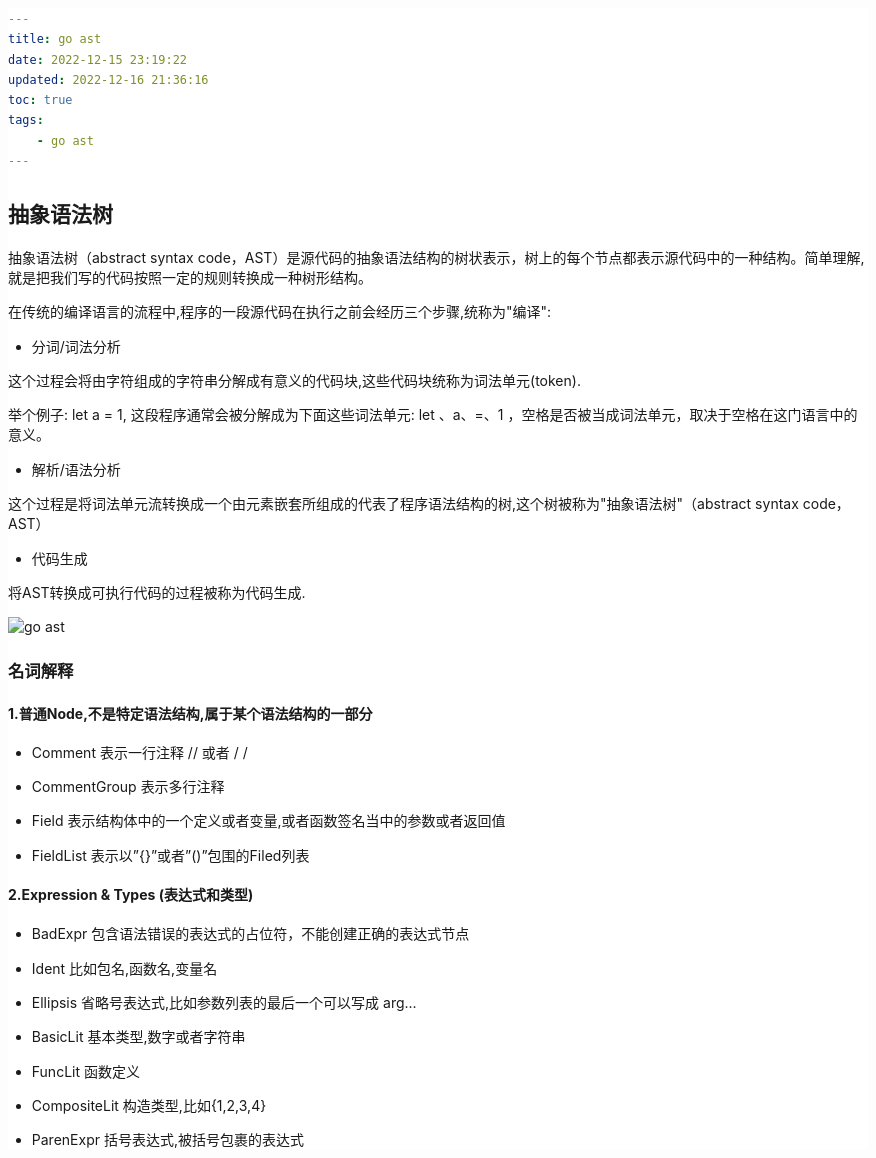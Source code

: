 ```yaml
---
title: go ast
date: 2022-12-15 23:19:22
updated: 2022-12-16 21:36:16
toc: true
tags: 
    - go ast
---
```

## 抽象语法树

抽象语法树（abstract syntax code，AST）是源代码的抽象语法结构的树状表示，树上的每个节点都表示源代码中的一种结构。简单理解,就是把我们写的代码按照一定的规则转换成一种树形结构。

在传统的编译语言的流程中,程序的一段源代码在执行之前会经历三个步骤,统称为"编译":

*   分词/词法分析

这个过程会将由字符组成的字符串分解成有意义的代码块,这些代码块统称为词法单元(token).

举个例子: let a = 1, 这段程序通常会被分解成为下面这些词法单元: let 、a、=、1 ，空格是否被当成词法单元，取决于空格在这门语言中的意义。

*   解析/语法分析

这个过程是将词法单元流转换成一个由元素嵌套所组成的代表了程序语法结构的树,这个树被称为"抽象语法树"（abstract syntax code，AST）

*   代码生成

将AST转换成可执行代码的过程被称为代码生成.

![go ast](https://note.youdao.com/yws/api/personal/file/CC292A272DC3434F80398765B2969C30?method=download\&shareKey=b0bbf4724c53dce5a1698c4d5fd02d11)

### 名词解释

#### 1.普通Node,不是特定语法结构,属于某个语法结构的一部分

*   Comment 表示一行注释 // 或者 / /

*   CommentGroup 表示多行注释

*   Field 表示结构体中的一个定义或者变量,或者函数签名当中的参数或者返回值

*   FieldList 表示以”{}”或者”()”包围的Filed列表

#### 2.Expression & Types (表达式和类型)

*   BadExpr 包含语法错误的表达式的占位符，不能创建正确的表达式节点

*   Ident 比如包名,函数名,变量名

*   Ellipsis 省略号表达式,比如参数列表的最后一个可以写成 arg...

*   BasicLit 基本类型,数字或者字符串

*   FuncLit 函数定义

*   CompositeLit 构造类型,比如{1,2,3,4}

*   ParenExpr 括号表达式,被括号包裹的表达式
